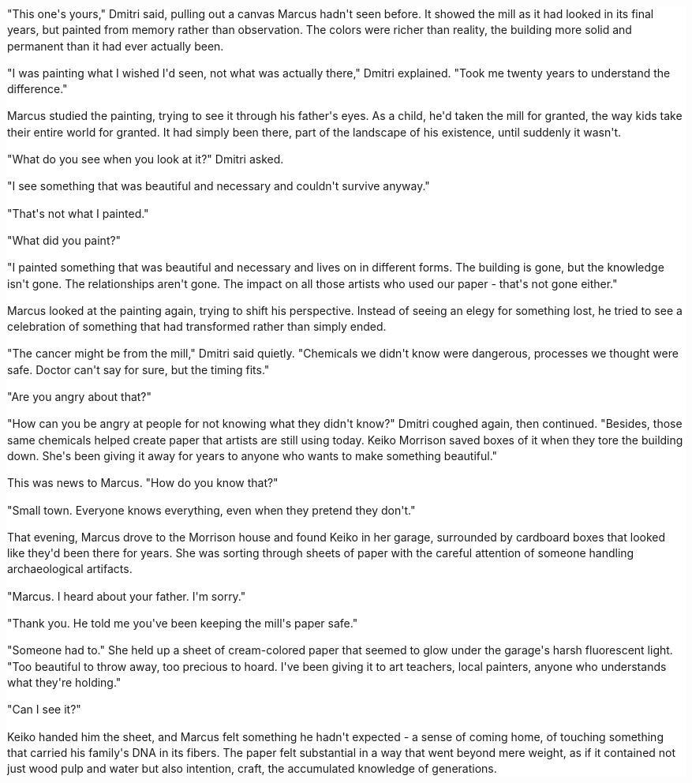"This one's yours," Dmitri said, pulling out a canvas Marcus hadn't seen before. It showed the mill as it had looked in its final years, but painted from memory rather than observation. The colors were richer than reality, the building more solid and permanent than it had ever actually been.

"I was painting what I wished I'd seen, not what was actually there," Dmitri explained. "Took me twenty years to understand the difference."

Marcus studied the painting, trying to see it through his father's eyes. As a child, he'd taken the mill for granted, the way kids take their entire world for granted. It had simply been there, part of the landscape of his existence, until suddenly it wasn't.

"What do you see when you look at it?" Dmitri asked.

"I see something that was beautiful and necessary and couldn't survive anyway."

"That's not what I painted."

"What did you paint?"

"I painted something that was beautiful and necessary and lives on in different forms. The building is gone, but the knowledge isn't gone. The relationships aren't gone. The impact on all those artists who used our paper - that's not gone either."

Marcus looked at the painting again, trying to shift his perspective. Instead of seeing an elegy for something lost, he tried to see a celebration of something that had transformed rather than simply ended.

"The cancer might be from the mill," Dmitri said quietly. "Chemicals we didn't know were dangerous, processes we thought were safe. Doctor can't say for sure, but the timing fits."

"Are you angry about that?"

"How can you be angry at people for not knowing what they didn't know?" Dmitri coughed again, then continued. "Besides, those same chemicals helped create paper that artists are still using today. Keiko Morrison saved boxes of it when they tore the building down. She's been giving it away for years to anyone who wants to make something beautiful."

This was news to Marcus. "How do you know that?"

"Small town. Everyone knows everything, even when they pretend they don't."

That evening, Marcus drove to the Morrison house and found Keiko in her garage, surrounded by cardboard boxes that looked like they'd been there for years. She was sorting through sheets of paper with the careful attention of someone handling archaeological artifacts.

"Marcus. I heard about your father. I'm sorry."

"Thank you. He told me you've been keeping the mill's paper safe."

"Someone had to." She held up a sheet of cream-colored paper that seemed to glow under the garage's harsh fluorescent light. "Too beautiful to throw away, too precious to hoard. I've been giving it to art teachers, local painters, anyone who understands what they're holding."

"Can I see it?"

Keiko handed him the sheet, and Marcus felt something he hadn't expected - a sense of coming home, of touching something that carried his family's DNA in its fibers. The paper felt substantial in a way that went beyond mere weight, as if it contained not just wood pulp and water but also intention, craft, the accumulated knowledge of generations.
